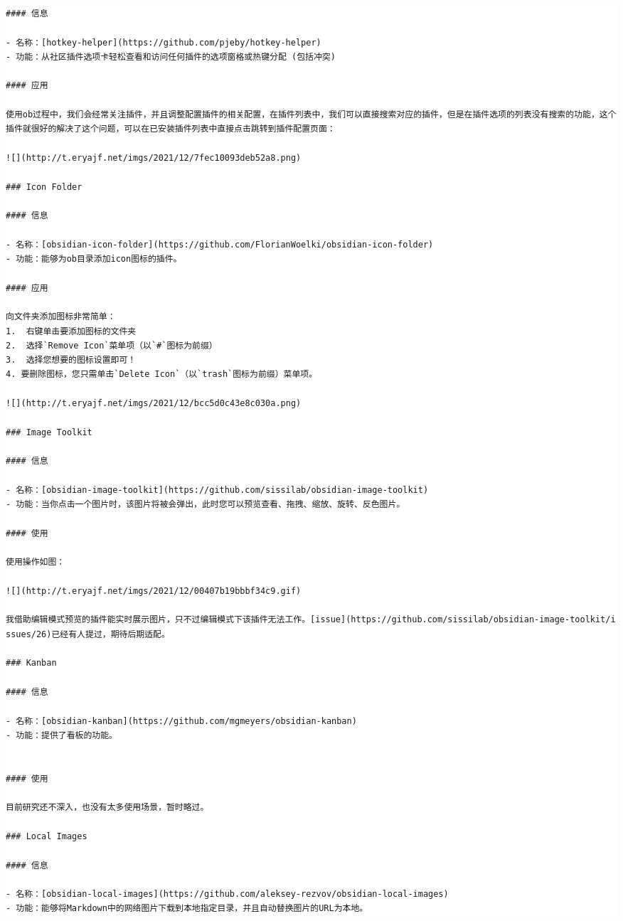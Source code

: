 ````
#### 信息

- 名称：[hotkey-helper](https://github.com/pjeby/hotkey-helper)
- 功能：从社区插件选项卡轻松查看和访问任何插件的选项窗格或热键分配 (包括冲突)

#### 应用

使用ob过程中，我们会经常关注插件，并且调整配置插件的相关配置，在插件列表中，我们可以直接搜索对应的插件，但是在插件选项的列表没有搜索的功能，这个插件就很好的解决了这个问题，可以在已安装插件列表中直接点击跳转到插件配置页面：

![](http://t.eryajf.net/imgs/2021/12/7fec10093deb52a8.png)

### Icon Folder

#### 信息

- 名称：[obsidian-icon-folder](https://github.com/FlorianWoelki/obsidian-icon-folder)
- 功能：能够为ob目录添加icon图标的插件。

#### 应用

向文件夹添加图标非常简单：
1.  右键单击要添加图标的文件夹
2.  选择`Remove Icon`菜单项（以`#`图标为前缀）
3.  选择您想要的图标设置即可！
4. 要删除图标，您只需单击`Delete Icon`（以`trash`图标为前缀）菜单项。

![](http://t.eryajf.net/imgs/2021/12/bcc5d0c43e8c030a.png)

### Image Toolkit

#### 信息

- 名称：[obsidian-image-toolkit](https://github.com/sissilab/obsidian-image-toolkit)
- 功能：当你点击一个图片时，该图片将被会弹出，此时您可以预览查看、拖拽、缩放、旋转、反色图片。

#### 使用

使用操作如图：

![](http://t.eryajf.net/imgs/2021/12/00407b19bbbf34c9.gif)

我借助编辑模式预览的插件能实时展示图片，只不过编辑模式下该插件无法工作。[issue](https://github.com/sissilab/obsidian-image-toolkit/issues/26)已经有人提过，期待后期适配。

### Kanban

#### 信息

- 名称：[obsidian-kanban](https://github.com/mgmeyers/obsidian-kanban)
- 功能：提供了看板的功能。


#### 使用

目前研究还不深入，也没有太多使用场景，暂时略过。

### Local Images

#### 信息

- 名称：[obsidian-local-images](https://github.com/aleksey-rezvov/obsidian-local-images)
- 功能：能够将Markdown中的网络图片下载到本地指定目录，并且自动替换图片的URL为本地。
````